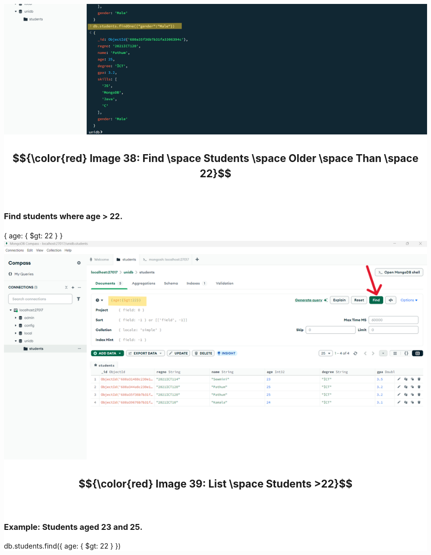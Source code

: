 ![37-2.png](./Outputs/37-2.png)

## $${\color{red} Image 38: Find \space Students \space Older \space Than \space 22}$$ <br>
### Find students where age > 22.<br>
{ age: { $gt: 22 } }
![38.png](./Outputs/38.png)

## $${\color{red} Image 39: List \space Students >22}$$ <br>
### Example: Students aged 23 and 25.<br>
db.students.find({ age: { $gt: 22 } })